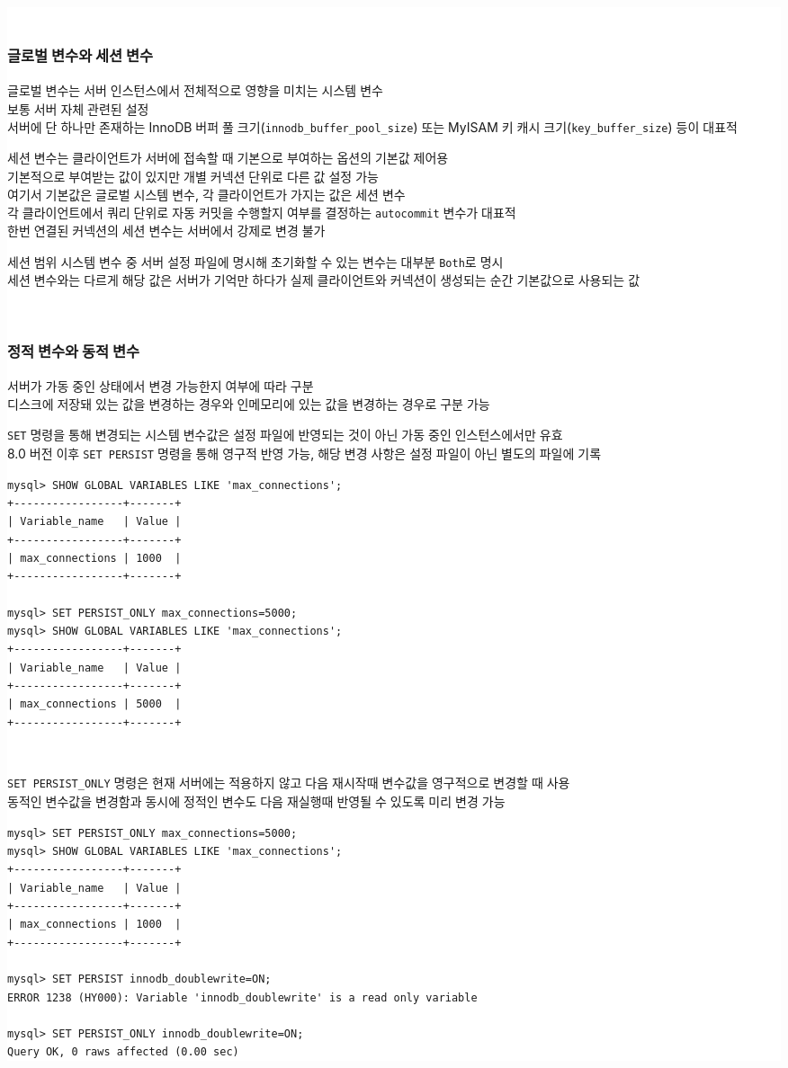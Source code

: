 <br>

### 글로벌 변수와 세션 변수
글로벌 변수는 서버 인스턴스에서 전체적으로 영향을 미치는 시스템 변수  
보통 서버 자체 관련된 설정  
서버에 단 하나만 존재하는 InnoDB 버퍼 풀 크기(`innodb_buffer_pool_size`) 또는 MyISAM 키 캐시 크기(`key_buffer_size`) 등이 대표적  

세션 변수는 클라이언트가 서버에 접속할 때 기본으로 부여하는 옵션의 기본값 제어용  
기본적으로 부여받는 값이 있지만 개별 커넥션 단위로 다른 값 설정 가능  
여기서 기본값은 글로벌 시스템 변수, 각 클라이언트가 가지는 값은 세션 변수  
각 클라이언트에서 쿼리 단위로 자동 커밋을 수행할지 여부를 결정하는 `autocommit` 변수가 대표적  
한번 연결된 커넥션의 세션 변수는 서버에서 강제로 변경 불가  

세션 범위 시스템 변수 중 서버 설정 파일에 명시해 초기화할 수 있는 변수는 대부분 `Both`로 명시  
세션 변수와는 다르게 해당 값은 서버가 기억만 하다가 실제 클라이언트와 커넥션이 생성되는 순간 기본값으로 사용되는 값  

<br>

### 정적 변수와 동적 변수
서버가 가동 중인 상태에서 변경 가능한지 여부에 따라 구분  
디스크에 저장돼 있는 값을 변경하는 경우와 인메모리에 있는 값을 변경하는 경우로 구분 가능  

`SET` 명령을 통해 변경되는 시스템 변수값은 설정 파일에 반영되는 것이 아닌 가동 중인 인스턴스에서만 유효  
8.0 버전 이후 `SET PERSIST` 명령을 통해 영구적 반영 가능, 해당 변경 사항은 설정 파일이 아닌 별도의 파일에 기록  

```
mysql> SHOW GLOBAL VARIABLES LIKE 'max_connections';
+-----------------+-------+
| Variable_name   | Value |
+-----------------+-------+
| max_connections | 1000  |
+-----------------+-------+

mysql> SET PERSIST_ONLY max_connections=5000;
mysql> SHOW GLOBAL VARIABLES LIKE 'max_connections';
+-----------------+-------+
| Variable_name   | Value |
+-----------------+-------+
| max_connections | 5000  |
+-----------------+-------+
```

<br>

`SET PERSIST_ONLY` 명령은 현재 서버에는 적용하지 않고 다음 재시작때 변수값을 영구적으로 변경할 때 사용  
동적인 변수값을 변경함과 동시에 정적인 변수도 다음 재실행때 반영될 수 있도록 미리 변경 가능  

```
mysql> SET PERSIST_ONLY max_connections=5000;
mysql> SHOW GLOBAL VARIABLES LIKE 'max_connections';
+-----------------+-------+
| Variable_name   | Value |
+-----------------+-------+
| max_connections | 1000  |
+-----------------+-------+

mysql> SET PERSIST innodb_doublewrite=ON;
ERROR 1238 (HY000): Variable 'innodb_doublewrite' is a read only variable

mysql> SET PERSIST_ONLY innodb_doublewrite=ON;
Query OK, 0 raws affected (0.00 sec)
```
